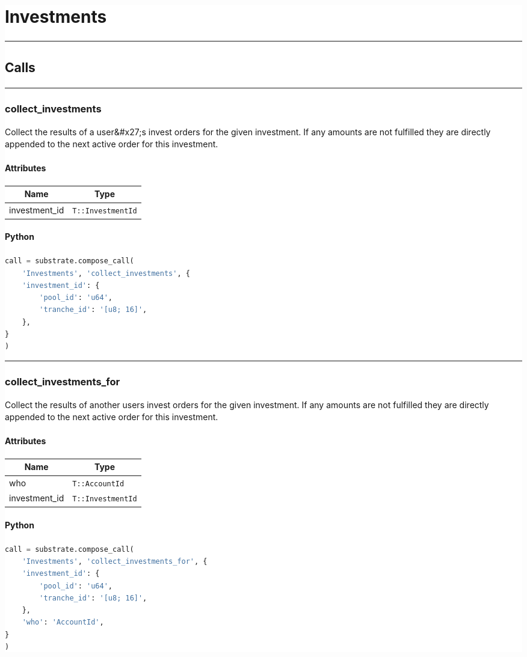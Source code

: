 
# Investments

---------
## Calls

---------
### collect_investments
Collect the results of a user&\#x27;s invest orders for the given
investment. If any amounts are not fulfilled they are directly
appended to the next active order for this investment.
#### Attributes
| Name | Type |
| -------- | -------- | 
| investment_id | `T::InvestmentId` | 

#### Python
```python
call = substrate.compose_call(
    'Investments', 'collect_investments', {
    'investment_id': {
        'pool_id': 'u64',
        'tranche_id': '[u8; 16]',
    },
}
)
```

---------
### collect_investments_for
Collect the results of another users invest orders for the given
investment. If any amounts are not fulfilled they are directly
appended to the next active order for this investment.
#### Attributes
| Name | Type |
| -------- | -------- | 
| who | `T::AccountId` | 
| investment_id | `T::InvestmentId` | 

#### Python
```python
call = substrate.compose_call(
    'Investments', 'collect_investments_for', {
    'investment_id': {
        'pool_id': 'u64',
        'tranche_id': '[u8; 16]',
    },
    'who': 'AccountId',
}
)
```
